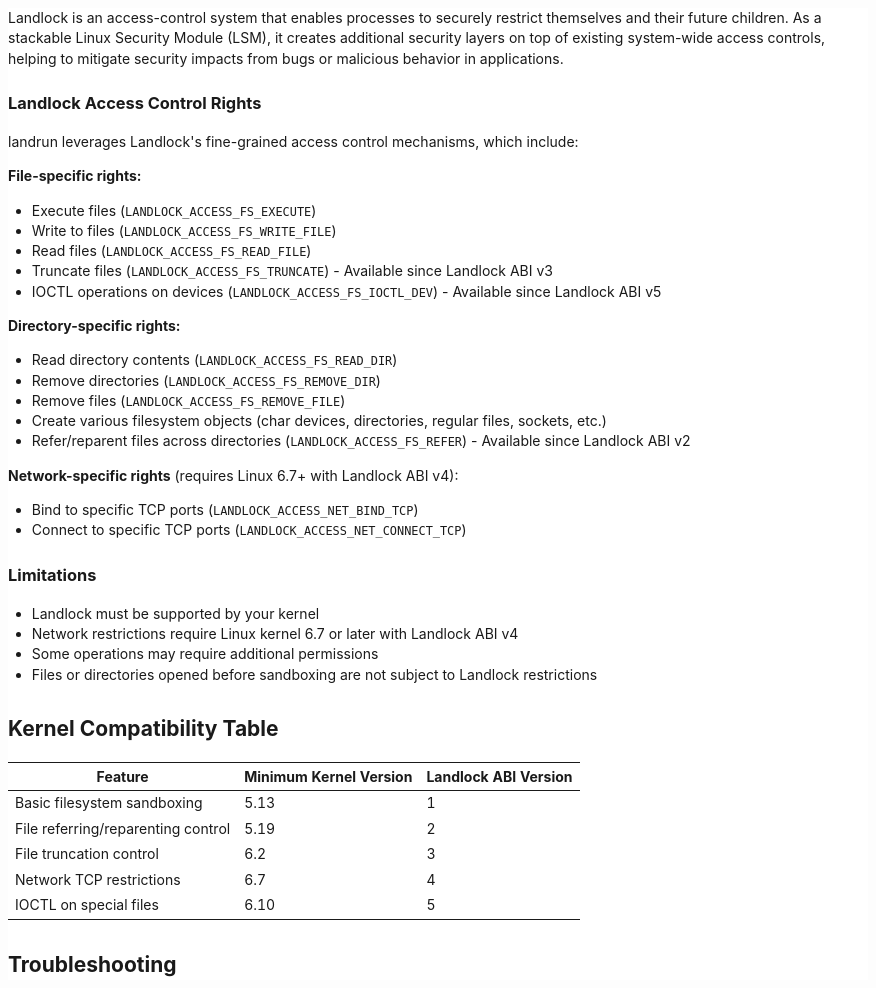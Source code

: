 Landlock is an access-control system that enables processes to securely restrict themselves and their future children. As a stackable Linux Security Module (LSM), it creates additional security layers on top of existing system-wide access controls, helping to mitigate security impacts from bugs or malicious behavior in applications.

### Landlock Access Control Rights

landrun leverages Landlock's fine-grained access control mechanisms, which include:

**File-specific rights:**

- Execute files (`LANDLOCK_ACCESS_FS_EXECUTE`)
- Write to files (`LANDLOCK_ACCESS_FS_WRITE_FILE`)
- Read files (`LANDLOCK_ACCESS_FS_READ_FILE`)
- Truncate files (`LANDLOCK_ACCESS_FS_TRUNCATE`) - Available since Landlock ABI v3
- IOCTL operations on devices (`LANDLOCK_ACCESS_FS_IOCTL_DEV`) - Available since Landlock ABI v5

**Directory-specific rights:**

- Read directory contents (`LANDLOCK_ACCESS_FS_READ_DIR`)
- Remove directories (`LANDLOCK_ACCESS_FS_REMOVE_DIR`)
- Remove files (`LANDLOCK_ACCESS_FS_REMOVE_FILE`)
- Create various filesystem objects (char devices, directories, regular files, sockets, etc.)
- Refer/reparent files across directories (`LANDLOCK_ACCESS_FS_REFER`) - Available since Landlock ABI v2

**Network-specific rights** (requires Linux 6.7+ with Landlock ABI v4):

- Bind to specific TCP ports (`LANDLOCK_ACCESS_NET_BIND_TCP`)
- Connect to specific TCP ports (`LANDLOCK_ACCESS_NET_CONNECT_TCP`)

### Limitations

- Landlock must be supported by your kernel
- Network restrictions require Linux kernel 6.7 or later with Landlock ABI v4
- Some operations may require additional permissions
- Files or directories opened before sandboxing are not subject to Landlock restrictions

## Kernel Compatibility Table

| Feature                            | Minimum Kernel Version | Landlock ABI Version |
| ---------------------------------- | ---------------------- | -------------------- |
| Basic filesystem sandboxing        | 5.13                   | 1                    |
| File referring/reparenting control | 5.19                   | 2                    |
| File truncation control            | 6.2                    | 3                    |
| Network TCP restrictions           | 6.7                    | 4                    |
| IOCTL on special files             | 6.10                   | 5                    |

## Troubleshooting
